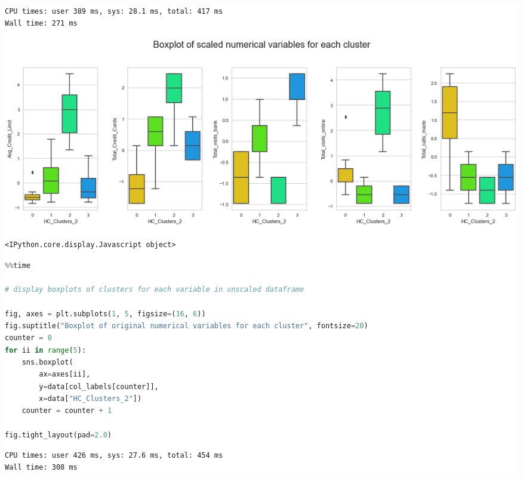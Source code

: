     CPU times: user 389 ms, sys: 28.1 ms, total: 417 ms
    Wall time: 271 ms



    
![png](output_153_1.png)
    



    <IPython.core.display.Javascript object>



```python
%%time

# display boxplots of clusters for each variable in unscaled dataframe

fig, axes = plt.subplots(1, 5, figsize=(16, 6))
fig.suptitle("Boxplot of original numerical variables for each cluster", fontsize=20)
counter = 0
for ii in range(5):
    sns.boxplot(
        ax=axes[ii],
        y=data[col_labels[counter]],
        x=data["HC_Clusters_2"])
    counter = counter + 1

fig.tight_layout(pad=2.0)
```

    CPU times: user 426 ms, sys: 27.6 ms, total: 454 ms
    Wall time: 308 ms



    